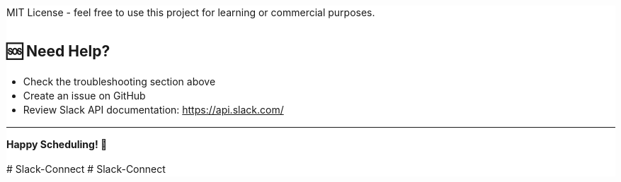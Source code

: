 MIT License - feel free to use this project for learning or commercial purposes.

## 🆘 Need Help?

- Check the troubleshooting section above
- Create an issue on GitHub
- Review Slack API documentation: https://api.slack.com/

---

**Happy Scheduling! 🎯**

#   S l a c k - C o n n e c t 
 
 #   S l a c k - C o n n e c t 
 
 